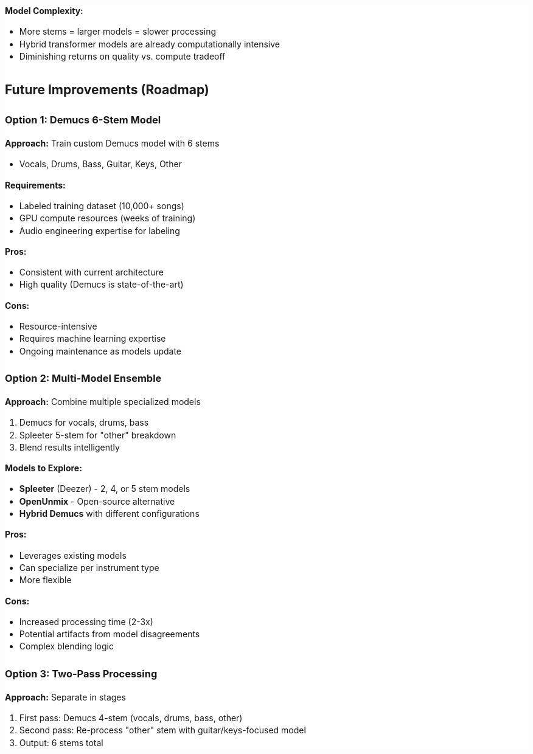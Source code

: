 **Model Complexity:**
- More stems = larger models = slower processing
- Hybrid transformer models are already computationally intensive
- Diminishing returns on quality vs. compute tradeoff

## Future Improvements (Roadmap)

### Option 1: Demucs 6-Stem Model

**Approach:** Train custom Demucs model with 6 stems
- Vocals, Drums, Bass, Guitar, Keys, Other

**Requirements:**
- Labeled training dataset (10,000+ songs)
- GPU compute resources (weeks of training)
- Audio engineering expertise for labeling

**Pros:**
- Consistent with current architecture
- High quality (Demucs is state-of-the-art)

**Cons:**
- Resource-intensive
- Requires machine learning expertise
- Ongoing maintenance as models update

### Option 2: Multi-Model Ensemble

**Approach:** Combine multiple specialized models
1. Demucs for vocals, drums, bass
2. Spleeter 5-stem for "other" breakdown
3. Blend results intelligently

**Models to Explore:**
- **Spleeter** (Deezer) - 2, 4, or 5 stem models
- **OpenUnmix** - Open-source alternative
- **Hybrid Demucs** with different configurations

**Pros:**
- Leverages existing models
- Can specialize per instrument type
- More flexible

**Cons:**
- Increased processing time (2-3x)
- Potential artifacts from model disagreements
- Complex blending logic

### Option 3: Two-Pass Processing

**Approach:** Separate in stages
1. First pass: Demucs 4-stem (vocals, drums, bass, other)
2. Second pass: Re-process "other" stem with guitar/keys-focused model
3. Output: 6 stems total
